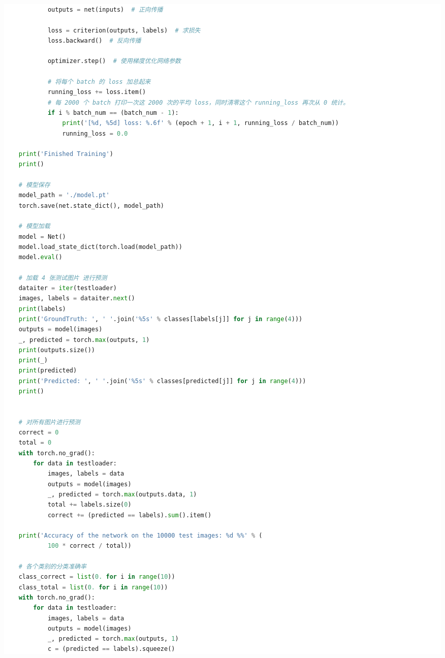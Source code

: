 ```py
            outputs = net(inputs)  # 正向传播

            loss = criterion(outputs, labels)  # 求损失
            loss.backward()  # 反向传播

            optimizer.step()  # 使用梯度优化网络参数

            # 将每个 batch 的 loss 加总起来
            running_loss += loss.item()
            # 每 2000 个 batch 打印一次这 2000 次的平均 loss，同时清零这个 running_loss 再次从 0 统计。
            if i % batch_num == (batch_num - 1):
                print('[%d, %5d] loss: %.6f' % (epoch + 1, i + 1, running_loss / batch_num))
                running_loss = 0.0

    print('Finished Training')
    print()

    # 模型保存
    model_path = './model.pt'
    torch.save(net.state_dict(), model_path)

    # 模型加载
    model = Net()
    model.load_state_dict(torch.load(model_path))
    model.eval()

    # 加载 4 张测试图片 进行预测
    dataiter = iter(testloader)
    images, labels = dataiter.next()
    print(labels)
    print('GroundTruth: ', ' '.join('%5s' % classes[labels[j]] for j in range(4)))
    outputs = model(images)
    _, predicted = torch.max(outputs, 1)
    print(outputs.size())
    print(_)
    print(predicted)
    print('Predicted: ', ' '.join('%5s' % classes[predicted[j]] for j in range(4)))
    print()


    # 对所有图片进行预测
    correct = 0
    total = 0
    with torch.no_grad():
        for data in testloader:
            images, labels = data
            outputs = model(images)
            _, predicted = torch.max(outputs.data, 1)
            total += labels.size(0)
            correct += (predicted == labels).sum().item()

    print('Accuracy of the network on the 10000 test images: %d %%' % (
            100 * correct / total))

    # 各个类别的分类准确率
    class_correct = list(0. for i in range(10))
    class_total = list(0. for i in range(10))
    with torch.no_grad():
        for data in testloader:
            images, labels = data
            outputs = model(images)
            _, predicted = torch.max(outputs, 1)
            c = (predicted == labels).squeeze()
```